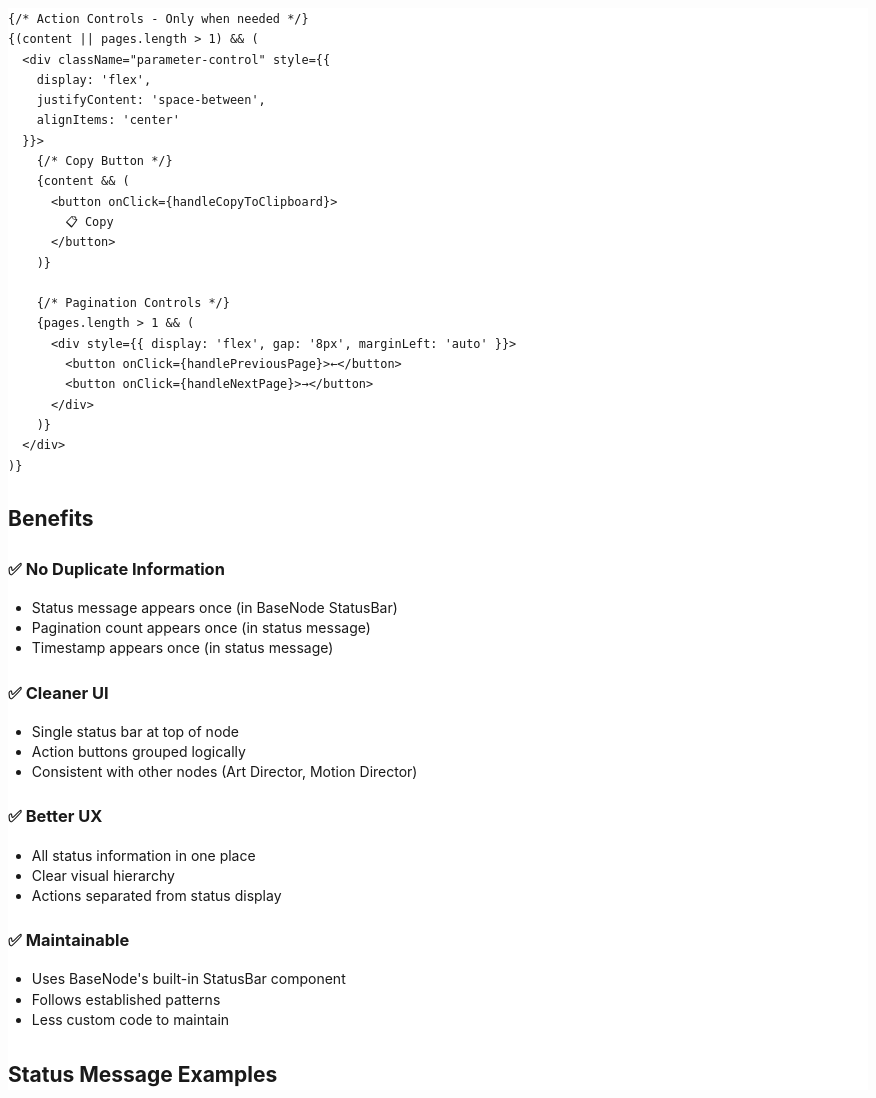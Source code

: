 ```tsx
{/* Action Controls - Only when needed */}
{(content || pages.length > 1) && (
  <div className="parameter-control" style={{ 
    display: 'flex', 
    justifyContent: 'space-between', 
    alignItems: 'center'
  }}>
    {/* Copy Button */}
    {content && (
      <button onClick={handleCopyToClipboard}>
        📋 Copy
      </button>
    )}
    
    {/* Pagination Controls */}
    {pages.length > 1 && (
      <div style={{ display: 'flex', gap: '8px', marginLeft: 'auto' }}>
        <button onClick={handlePreviousPage}>←</button>
        <button onClick={handleNextPage}>→</button>
      </div>
    )}
  </div>
)}
```

## Benefits

### ✅ No Duplicate Information
- Status message appears once (in BaseNode StatusBar)
- Pagination count appears once (in status message)
- Timestamp appears once (in status message)

### ✅ Cleaner UI
- Single status bar at top of node
- Action buttons grouped logically
- Consistent with other nodes (Art Director, Motion Director)

### ✅ Better UX
- All status information in one place
- Clear visual hierarchy
- Actions separated from status display

### ✅ Maintainable
- Uses BaseNode's built-in StatusBar component
- Follows established patterns
- Less custom code to maintain

## Status Message Examples
